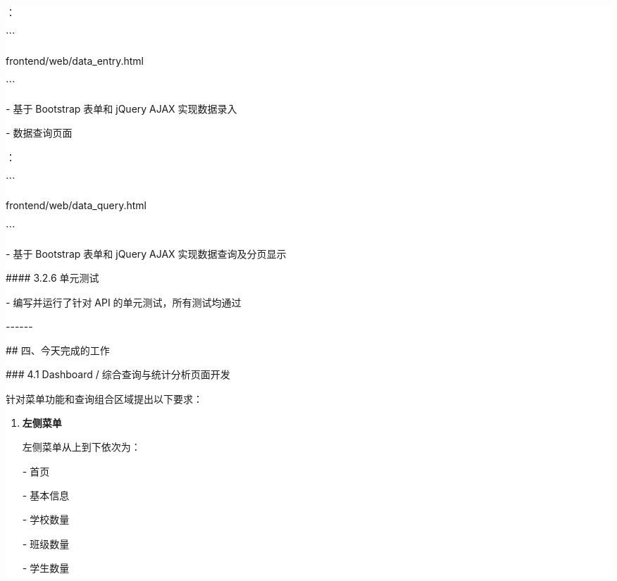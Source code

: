   ：



  \```

  frontend/web/data_entry.html

  \```



  \- 基于 Bootstrap 表单和 jQuery AJAX 实现数据录入



\- 数据查询页面



  ：



  \```

  frontend/web/data_query.html

  \```



  \- 基于 Bootstrap 表单和 jQuery AJAX 实现数据查询及分页显示



\#### 3.2.6 单元测试



\- 编写并运行了针对 API 的单元测试，所有测试均通过



\------



\## 四、今天完成的工作



\### 4.1 Dashboard / 综合查询与统计分析页面开发



针对菜单功能和查询组合区域提出以下要求：



1. **左侧菜单**

   左侧菜单从上到下依次为：

   \- 首页

   \- 基本信息

   \- 学校数量

   \- 班级数量

   \- 学生数量

